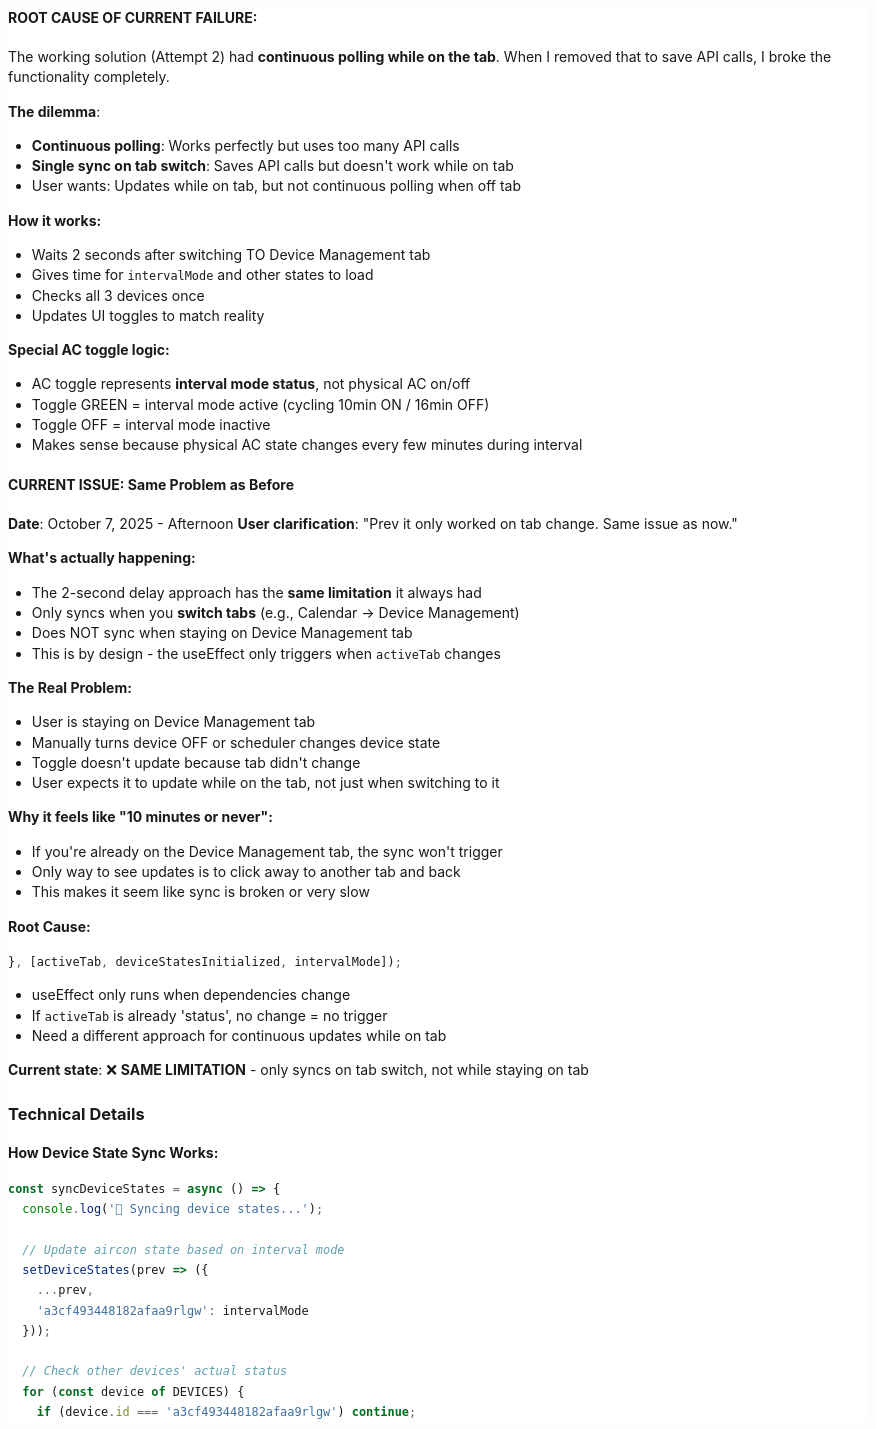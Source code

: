 #### **ROOT CAUSE OF CURRENT FAILURE**:
The working solution (Attempt 2) had **continuous polling while on the tab**. When I removed that to save API calls, I broke the functionality completely.

**The dilemma**:
- **Continuous polling**: Works perfectly but uses too many API calls
- **Single sync on tab switch**: Saves API calls but doesn't work while on tab
- User wants: Updates while on tab, but not continuous polling when off tab

**How it works:**
- Waits 2 seconds after switching TO Device Management tab
- Gives time for `intervalMode` and other states to load
- Checks all 3 devices once
- Updates UI toggles to match reality

**Special AC toggle logic:**
- AC toggle represents **interval mode status**, not physical AC on/off
- Toggle GREEN = interval mode active (cycling 10min ON / 16min OFF)
- Toggle OFF = interval mode inactive
- Makes sense because physical AC state changes every few minutes during interval

#### **CURRENT ISSUE: Same Problem as Before**
**Date**: October 7, 2025 - Afternoon
**User clarification**: "Prev it only worked on tab change. Same issue as now."

**What's actually happening:**
- The 2-second delay approach has the **same limitation** it always had
- Only syncs when you **switch tabs** (e.g., Calendar → Device Management)
- Does NOT sync when staying on Device Management tab
- This is by design - the useEffect only triggers when `activeTab` changes

**The Real Problem:**
- User is staying on Device Management tab
- Manually turns device OFF or scheduler changes device state
- Toggle doesn't update because tab didn't change
- User expects it to update while on the tab, not just when switching to it

**Why it feels like "10 minutes or never":**
- If you're already on the Device Management tab, the sync won't trigger
- Only way to see updates is to click away to another tab and back
- This makes it seem like sync is broken or very slow

**Root Cause:**
```typescript
}, [activeTab, deviceStatesInitialized, intervalMode]);
```
- useEffect only runs when dependencies change
- If `activeTab` is already 'status', no change = no trigger
- Need a different approach for continuous updates while on tab

**Current state**: ❌ **SAME LIMITATION** - only syncs on tab switch, not while staying on tab

### Technical Details

**How Device State Sync Works:**
```typescript
const syncDeviceStates = async () => {
  console.log('🔄 Syncing device states...');
  
  // Update aircon state based on interval mode
  setDeviceStates(prev => ({
    ...prev,
    'a3cf493448182afaa9rlgw': intervalMode
  }));
  
  // Check other devices' actual status
  for (const device of DEVICES) {
    if (device.id === 'a3cf493448182afaa9rlgw') continue;
```